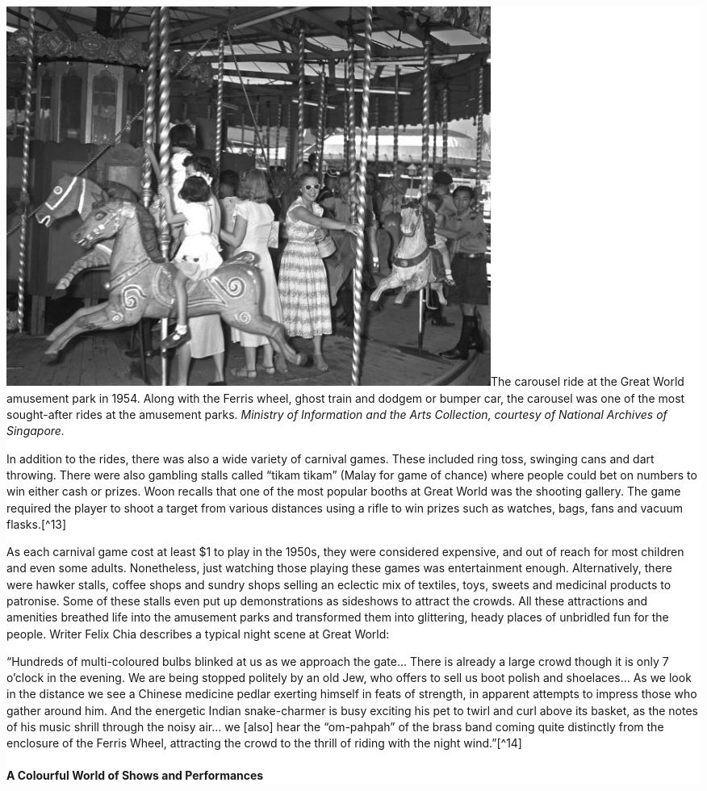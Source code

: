<div style="background-color: white;"><img style="width:600px" src="/images/Vol-12-issue-1/old-world-amusement-parks/03a_amusementpark.jpg">The carousel ride at the Great World amusement park in 1954. Along with the Ferris wheel, ghost train and dodgem or bumper car, the carousel was one of the most sought-after rides at the  amusement parks. <i>Ministry of Information and the Arts Collection, courtesy of National Archives of Singapore.</i></div>

In addition to the rides, there was also a wide variety of carnival games. These included ring toss, swinging cans and dart throwing. There were also gambling stalls called “tikam tikam” (Malay for game of chance) where people could bet on numbers to win either cash or prizes. Woon recalls that one of the most popular booths at Great World was the shooting gallery. The game required the player to shoot a target from various distances using a rifle to win prizes such as watches, bags, fans and vacuum flasks.[^13]

As each carnival game cost at least $1 to play in the 1950s, they were considered expensive, and out of reach for most children and even some adults. Nonetheless, just watching those playing these games was entertainment enough. Alternatively, there were hawker stalls, coffee shops and sundry shops selling an eclectic mix of textiles, toys, sweets and medicinal products to patronise. Some of these stalls even put up demonstrations as sideshows to attract the crowds. All these attractions and amenities breathed life into the amusement parks and transformed them into glittering, heady places of unbridled fun for the people. Writer Felix Chia describes a typical night scene at Great World:

“Hundreds of multi-coloured bulbs blinked at us as we approach the gate… There is already a large crowd though it is only 7 o’clock in the evening. We are being stopped politely by an old Jew, who offers to sell us boot polish and shoelaces… As we look in the distance we see a Chinese medicine pedlar exerting himself in feats of strength, in apparent attempts to impress those who gather around him. And the energetic Indian snake-charmer is busy exciting his pet to twirl and curl above its basket, as the notes of his music shrill through the noisy air… we [also] hear the “om-pahpah” of the brass band coming quite distinctly from the enclosure of the Ferris Wheel, attracting the crowd to the thrill of riding with the night wind.”[^14]

#### **A Colourful World of Shows and Performances**
